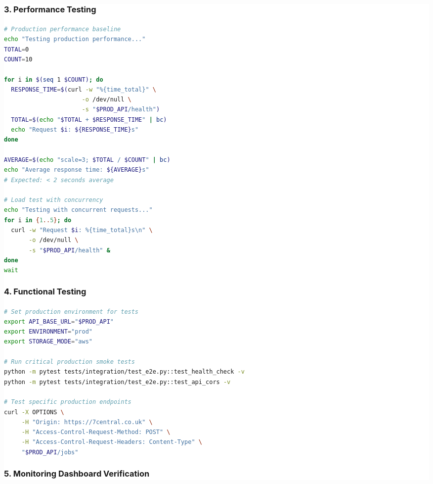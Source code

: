 ### 3. Performance Testing

```bash
# Production performance baseline
echo "Testing production performance..."
TOTAL=0
COUNT=10

for i in $(seq 1 $COUNT); do
  RESPONSE_TIME=$(curl -w "%{time_total}" \
                      -o /dev/null \
                      -s "$PROD_API/health")
  TOTAL=$(echo "$TOTAL + $RESPONSE_TIME" | bc)
  echo "Request $i: ${RESPONSE_TIME}s"
done

AVERAGE=$(echo "scale=3; $TOTAL / $COUNT" | bc)
echo "Average response time: ${AVERAGE}s"
# Expected: < 2 seconds average

# Load test with concurrency
echo "Testing with concurrent requests..."
for i in {1..5}; do
  curl -w "Request $i: %{time_total}s\n" \
       -o /dev/null \
       -s "$PROD_API/health" &
done
wait
```

### 4. Functional Testing

```bash
# Set production environment for tests
export API_BASE_URL="$PROD_API"
export ENVIRONMENT="prod"
export STORAGE_MODE="aws"

# Run critical production smoke tests
python -m pytest tests/integration/test_e2e.py::test_health_check -v
python -m pytest tests/integration/test_e2e.py::test_api_cors -v

# Test specific production endpoints
curl -X OPTIONS \
     -H "Origin: https://7central.co.uk" \
     -H "Access-Control-Request-Method: POST" \
     -H "Access-Control-Request-Headers: Content-Type" \
     "$PROD_API/jobs"
```

### 5. Monitoring Dashboard Verification
